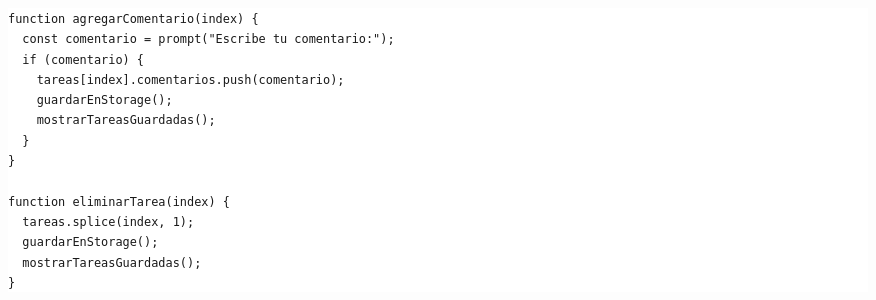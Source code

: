     function agregarComentario(index) {
      const comentario = prompt("Escribe tu comentario:");
      if (comentario) {
        tareas[index].comentarios.push(comentario);
        guardarEnStorage();
        mostrarTareasGuardadas();
      }
    }

    function eliminarTarea(index) {
      tareas.splice(index, 1);
      guardarEnStorage();
      mostrarTareasGuardadas();
    }
  </script>
</body>
</html>

